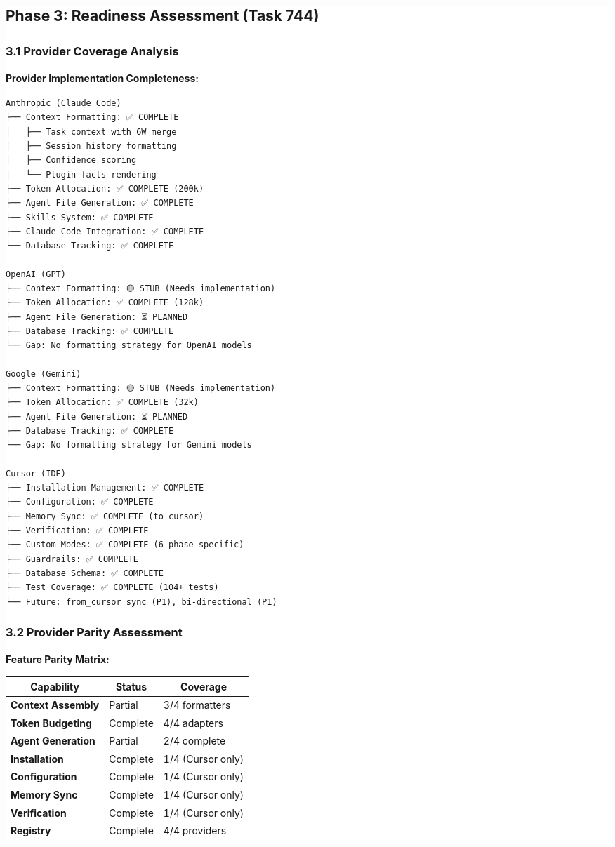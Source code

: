 ## Phase 3: Readiness Assessment (Task 744)

### 3.1 Provider Coverage Analysis

**Provider Implementation Completeness:**

```
Anthropic (Claude Code)
├── Context Formatting: ✅ COMPLETE
│   ├── Task context with 6W merge
│   ├── Session history formatting
│   ├── Confidence scoring
│   └── Plugin facts rendering
├── Token Allocation: ✅ COMPLETE (200k)
├── Agent File Generation: ✅ COMPLETE
├── Skills System: ✅ COMPLETE
├── Claude Code Integration: ✅ COMPLETE
└── Database Tracking: ✅ COMPLETE

OpenAI (GPT)
├── Context Formatting: 🟡 STUB (Needs implementation)
├── Token Allocation: ✅ COMPLETE (128k)
├── Agent File Generation: ⏳ PLANNED
├── Database Tracking: ✅ COMPLETE
└── Gap: No formatting strategy for OpenAI models

Google (Gemini)
├── Context Formatting: 🟡 STUB (Needs implementation)
├── Token Allocation: ✅ COMPLETE (32k)
├── Agent File Generation: ⏳ PLANNED
├── Database Tracking: ✅ COMPLETE
└── Gap: No formatting strategy for Gemini models

Cursor (IDE)
├── Installation Management: ✅ COMPLETE
├── Configuration: ✅ COMPLETE
├── Memory Sync: ✅ COMPLETE (to_cursor)
├── Verification: ✅ COMPLETE
├── Custom Modes: ✅ COMPLETE (6 phase-specific)
├── Guardrails: ✅ COMPLETE
├── Database Schema: ✅ COMPLETE
├── Test Coverage: ✅ COMPLETE (104+ tests)
└── Future: from_cursor sync (P1), bi-directional (P1)
```

### 3.2 Provider Parity Assessment

**Feature Parity Matrix:**

| Capability | Status | Coverage |
|-----------|--------|----------|
| **Context Assembly** | Partial | 3/4 formatters |
| **Token Budgeting** | Complete | 4/4 adapters |
| **Agent Generation** | Partial | 2/4 complete |
| **Installation** | Complete | 1/4 (Cursor only) |
| **Configuration** | Complete | 1/4 (Cursor only) |
| **Memory Sync** | Complete | 1/4 (Cursor only) |
| **Verification** | Complete | 1/4 (Cursor only) |
| **Registry** | Complete | 4/4 providers |